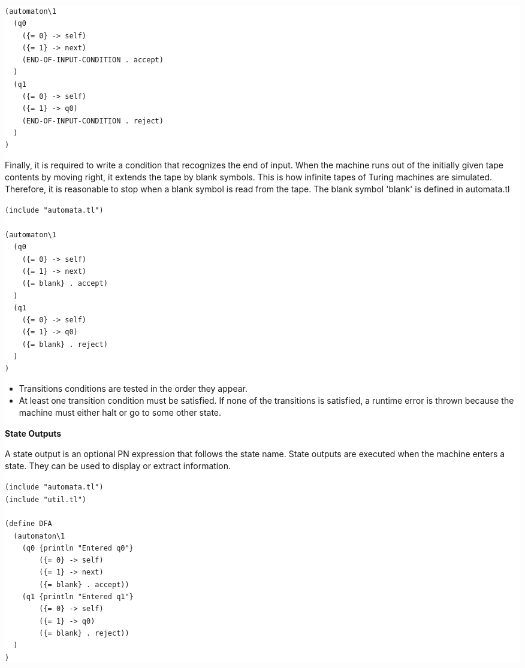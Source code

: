 ```
(automaton\1
  (q0
    ({= 0} -> self)
    ({= 1} -> next)
    (END-OF-INPUT-CONDITION . accept)
  )
  (q1
    ({= 0} -> self)
    ({= 1} -> q0)
    (END-OF-INPUT-CONDITION . reject)
  )
)
```

Finally, it is required to write a condition that recognizes the end of input. When the machine runs out of the initially given tape contents by moving right, it extends the tape by blank symbols. This is how infinite tapes of Turing machines are simulated. Therefore, it is reasonable to stop when a blank symbol is read from the tape. The blank symbol 'blank' is defined in automata.tl

```
(include "automata.tl")

(automaton\1
  (q0
    ({= 0} -> self)
    ({= 1} -> next)
    ({= blank} . accept)
  )
  (q1
    ({= 0} -> self)
    ({= 1} -> q0)
    ({= blank} . reject)
  )
)
```

+ Transitions conditions are tested in the order they appear.
+ At least one transition condition must be satisfied. If none of the transitions is satisfied, a runtime error is thrown because the machine must either halt or go to some other state. 

**State Outputs**

A state output is an optional PN expression that follows the state name. State outputs are executed when the machine enters a state. They can be used to display or extract information.

```
(include "automata.tl")
(include "util.tl")

(define DFA
  (automaton\1
    (q0 {println "Entered q0"}
        ({= 0} -> self)
        ({= 1} -> next)
        ({= blank} . accept))
    (q1 {println "Entered q1"}
        ({= 0} -> self)
        ({= 1} -> q0)
        ({= blank} . reject))
  )
)
```
